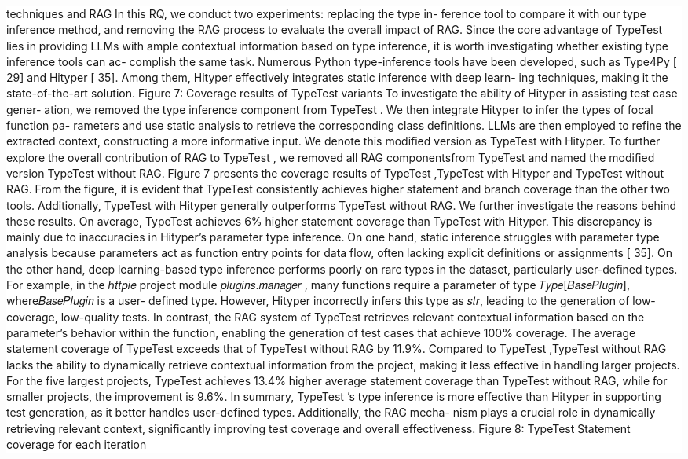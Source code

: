 techniques and RAG
In this RQ, we conduct two experiments: replacing the type in-
ference tool to compare it with our type inference method, and
removing the RAG process to evaluate the overall impact of RAG.
Since the core advantage of TypeTest lies in providing LLMs
with ample contextual information based on type inference, it is
worth investigating whether existing type inference tools can ac-
complish the same task. Numerous Python type-inference tools
have been developed, such as Type4Py [ 29] and Hityper [ 35]. Among
them, Hityper effectively integrates static inference with deep learn-
ing techniques, making it the state-of-the-art solution.
Figure 7: Coverage results of TypeTest variants
To investigate the ability of Hityper in assisting test case gener-
ation, we removed the type inference component from TypeTest .
We then integrate Hityper to infer the types of focal function pa-
rameters and use static analysis to retrieve the corresponding class
definitions. LLMs are then employed to refine the extracted context,
constructing a more informative input. We denote this modified
version as TypeTest with Hityper. To further explore the overall
contribution of RAG to TypeTest , we removed all RAG componentsfrom TypeTest and named the modified version TypeTest without
RAG.
Figure 7 presents the coverage results of TypeTest ,TypeTest
with Hityper and TypeTest without RAG. From the figure, it is
evident that TypeTest consistently achieves higher statement and
branch coverage than the other two tools. Additionally, TypeTest
with Hityper generally outperforms TypeTest without RAG. We
further investigate the reasons behind these results.
On average, TypeTest achieves 6% higher statement coverage
than TypeTest with Hityper. This discrepancy is mainly due to
inaccuracies in Hityper’s parameter type inference. On one hand,
static inference struggles with parameter type analysis because
parameters act as function entry points for data flow, often lacking
explicit definitions or assignments [ 35]. On the other hand, deep
learning-based type inference performs poorly on rare types in
the dataset, particularly user-defined types. For example, in the
ℎ𝑡𝑡𝑝𝑖𝑒 project module 𝑝𝑙𝑢𝑔𝑖𝑛𝑠.𝑚𝑎𝑛𝑎𝑔𝑒𝑟 , many functions require a
parameter of type 𝑇𝑦𝑝𝑒[𝐵𝑎𝑠𝑒𝑃𝑙𝑢𝑔𝑖𝑛], where𝐵𝑎𝑠𝑒𝑃𝑙𝑢𝑔𝑖𝑛 is a user-
defined type. However, Hityper incorrectly infers this type as 𝑠𝑡𝑟,
leading to the generation of low-coverage, low-quality tests. In
contrast, the RAG system of TypeTest retrieves relevant contextual
information based on the parameter’s behavior within the function,
enabling the generation of test cases that achieve 100% coverage.
The average statement coverage of TypeTest exceeds that of
TypeTest without RAG by 11.9%. Compared to TypeTest ,TypeTest
without RAG lacks the ability to dynamically retrieve contextual
information from the project, making it less effective in handling
larger projects. For the five largest projects, TypeTest achieves
13.4% higher average statement coverage than TypeTest without
RAG, while for smaller projects, the improvement is 9.6%.
In summary, TypeTest ’s type inference is more effective
than Hityper in supporting test generation, as it better
handles user-defined types. Additionally, the RAG mecha-
nism plays a crucial role in dynamically retrieving relevant
context, significantly improving test coverage and overall
effectiveness.
Figure 8: TypeTest Statement coverage for each iteration
